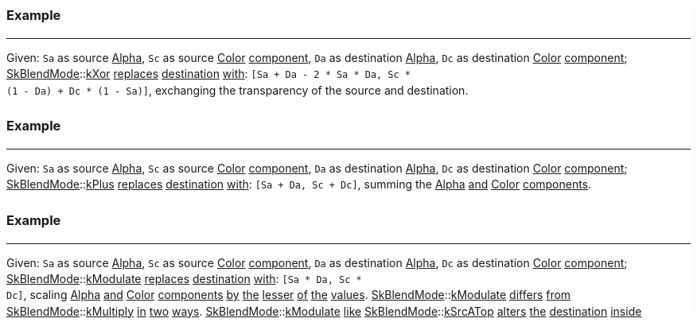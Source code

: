 ### Example

<div><fiddle-embed name="1955856d45773a4fd914fcc1f813222f"></fiddle-embed></div>

<a name='Xor'></a>

---

Given: <code>Sa</code> as source <a href='SkColor_Reference#Alpha'>Alpha</a>, <code>Sc</code> as source <a href='SkColor_Reference#Color'>Color</a> <a href='SkColor_Reference#Color'>component</a>,
<code>Da</code> as destination <a href='SkColor_Reference#Alpha'>Alpha</a>, <code>Dc</code> as destination <a href='SkColor_Reference#Color'>Color</a> <a href='SkColor_Reference#Color'>component</a>;
<a href='SkBlendMode_Reference#SkBlendMode'>SkBlendMode</a>::<a href='#SkBlendMode_kXor'>kXor</a> <a href='#SkBlendMode_kXor'>replaces</a> <a href='#SkBlendMode_kXor'>destination</a> <a href='#SkBlendMode_kXor'>with</a>:
<code>[Sa + Da - 2 * Sa * Da, Sc * (1 - Da) + Dc * (1 - Sa)]</code>,
exchanging the transparency of the source and destination.

### Example

<div><fiddle-embed name="29db2c7493d9098b8a086ddbe30dd6d6"></fiddle-embed></div>

<a name='Plus'></a>

---

Given: <code>Sa</code> as source <a href='SkColor_Reference#Alpha'>Alpha</a>, <code>Sc</code> as source <a href='SkColor_Reference#Color'>Color</a> <a href='SkColor_Reference#Color'>component</a>,
<code>Da</code> as destination <a href='SkColor_Reference#Alpha'>Alpha</a>, <code>Dc</code> as destination <a href='SkColor_Reference#Color'>Color</a> <a href='SkColor_Reference#Color'>component</a>;
<a href='SkBlendMode_Reference#SkBlendMode'>SkBlendMode</a>::<a href='#SkBlendMode_kPlus'>kPlus</a> <a href='#SkBlendMode_kPlus'>replaces</a> <a href='#SkBlendMode_kPlus'>destination</a> <a href='#SkBlendMode_kPlus'>with</a>: <code>[Sa + Da, Sc + Dc]</code>,
summing the <a href='SkColor_Reference#Alpha'>Alpha</a> <a href='SkColor_Reference#Alpha'>and</a> <a href='SkColor_Reference#Color'>Color</a> <a href='SkColor_Reference#Color'>components</a>.

### Example

<div><fiddle-embed name="05383441e510d54008402e128fc8ad2b"></fiddle-embed></div>

<a name='Modulate'></a>

---

Given: <code>Sa</code> as source <a href='SkColor_Reference#Alpha'>Alpha</a>, <code>Sc</code> as source <a href='SkColor_Reference#Color'>Color</a> <a href='SkColor_Reference#Color'>component</a>,
<code>Da</code> as destination <a href='SkColor_Reference#Alpha'>Alpha</a>, <code>Dc</code> as destination <a href='SkColor_Reference#Color'>Color</a> <a href='SkColor_Reference#Color'>component</a>;
<a href='SkBlendMode_Reference#SkBlendMode'>SkBlendMode</a>::<a href='#SkBlendMode_kModulate'>kModulate</a> <a href='#SkBlendMode_kModulate'>replaces</a> <a href='#SkBlendMode_kModulate'>destination</a> <a href='#SkBlendMode_kModulate'>with</a>: <code>[Sa * Da, Sc * Dc]</code>,
scaling <a href='SkColor_Reference#Alpha'>Alpha</a> <a href='SkColor_Reference#Alpha'>and</a> <a href='SkColor_Reference#Color'>Color</a> <a href='SkColor_Reference#Color'>components</a> <a href='SkColor_Reference#Color'>by</a> <a href='SkColor_Reference#Color'>the</a> <a href='SkColor_Reference#Color'>lesser</a> <a href='SkColor_Reference#Color'>of</a> <a href='SkColor_Reference#Color'>the</a> <a href='SkColor_Reference#Color'>values</a>.
<a href='SkBlendMode_Reference#SkBlendMode'>SkBlendMode</a>::<a href='#SkBlendMode_kModulate'>kModulate</a> <a href='#SkBlendMode_kModulate'>differs</a> <a href='#SkBlendMode_kModulate'>from</a> <a href='SkBlendMode_Reference#SkBlendMode'>SkBlendMode</a>::<a href='#SkBlendMode_kMultiply'>kMultiply</a> <a href='#SkBlendMode_kMultiply'>in</a> <a href='#SkBlendMode_kMultiply'>two</a> <a href='#SkBlendMode_kMultiply'>ways</a>.
<a href='SkBlendMode_Reference#SkBlendMode'>SkBlendMode</a>::<a href='#SkBlendMode_kModulate'>kModulate</a> <a href='#SkBlendMode_kModulate'>like</a> <a href='SkBlendMode_Reference#SkBlendMode'>SkBlendMode</a>::<a href='#SkBlendMode_kSrcATop'>kSrcATop</a> <a href='#SkBlendMode_kSrcATop'>alters</a> <a href='#SkBlendMode_kSrcATop'>the</a> <a href='#SkBlendMode_kSrcATop'>destination</a> <a href='#SkBlendMode_kSrcATop'>inside</a>
